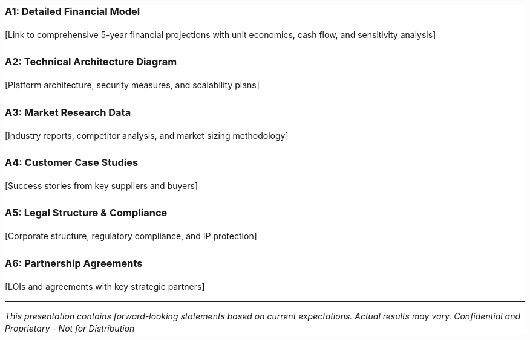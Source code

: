 ### A1: Detailed Financial Model
[Link to comprehensive 5-year financial projections with unit economics, cash flow, and sensitivity analysis]

### A2: Technical Architecture Diagram
[Platform architecture, security measures, and scalability plans]

### A3: Market Research Data
[Industry reports, competitor analysis, and market sizing methodology]

### A4: Customer Case Studies
[Success stories from key suppliers and buyers]

### A5: Legal Structure & Compliance
[Corporate structure, regulatory compliance, and IP protection]

### A6: Partnership Agreements
[LOIs and agreements with key strategic partners]

---

*This presentation contains forward-looking statements based on current expectations. Actual results may vary.*
*Confidential and Proprietary - Not for Distribution*

